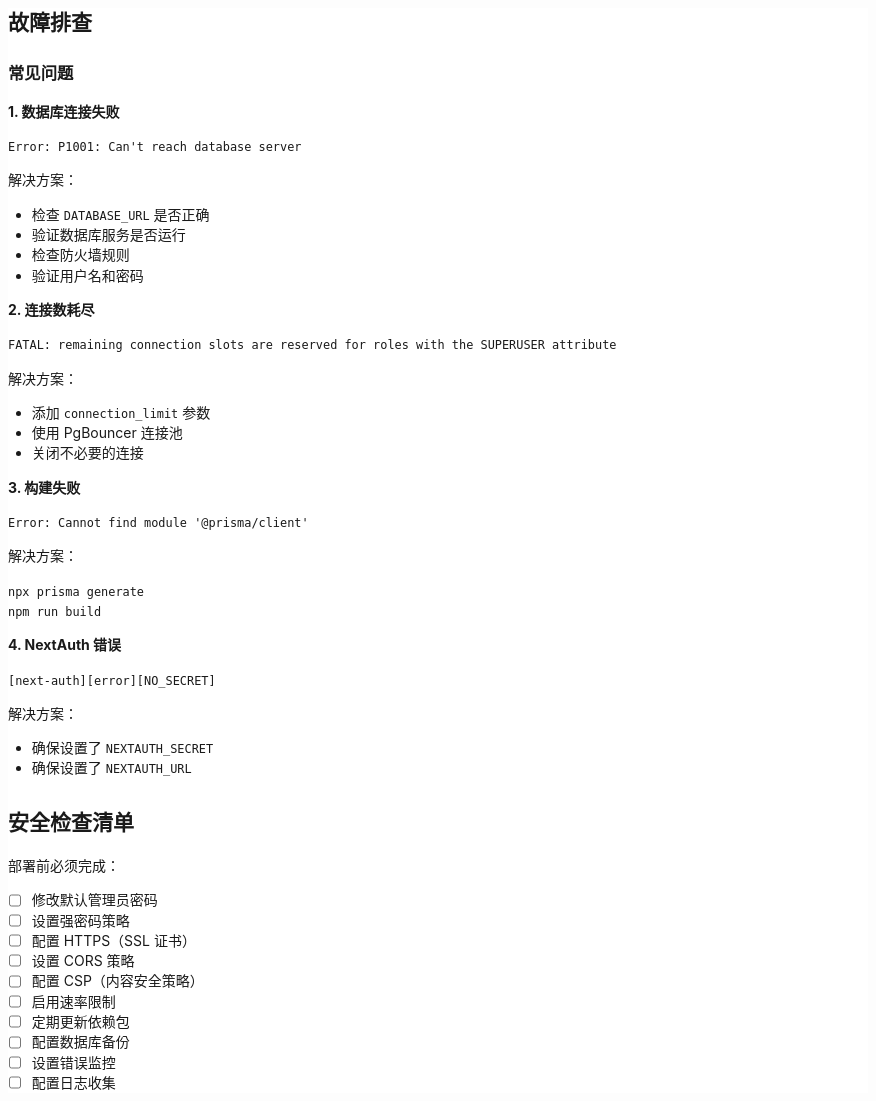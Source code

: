 ## 故障排查

### 常见问题

**1. 数据库连接失败**
```
Error: P1001: Can't reach database server
```

解决方案：
- 检查 `DATABASE_URL` 是否正确
- 验证数据库服务是否运行
- 检查防火墙规则
- 验证用户名和密码

**2. 连接数耗尽**
```
FATAL: remaining connection slots are reserved for roles with the SUPERUSER attribute
```

解决方案：
- 添加 `connection_limit` 参数
- 使用 PgBouncer 连接池
- 关闭不必要的连接

**3. 构建失败**
```
Error: Cannot find module '@prisma/client'
```

解决方案：
```bash
npx prisma generate
npm run build
```

**4. NextAuth 错误**
```
[next-auth][error][NO_SECRET]
```

解决方案：
- 确保设置了 `NEXTAUTH_SECRET`
- 确保设置了 `NEXTAUTH_URL`

## 安全检查清单

部署前必须完成：

- [ ] 修改默认管理员密码
- [ ] 设置强密码策略
- [ ] 配置 HTTPS（SSL 证书）
- [ ] 设置 CORS 策略
- [ ] 配置 CSP（内容安全策略）
- [ ] 启用速率限制
- [ ] 定期更新依赖包
- [ ] 配置数据库备份
- [ ] 设置错误监控
- [ ] 配置日志收集
